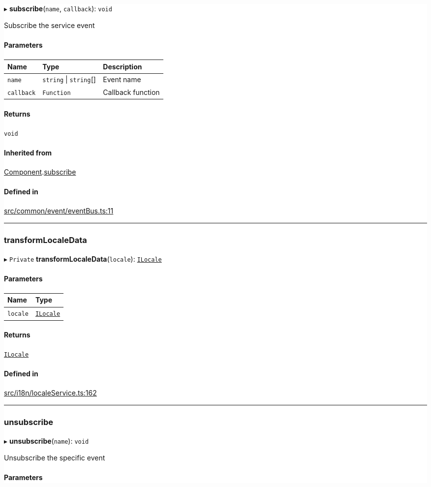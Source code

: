 ▸ **subscribe**(`name`, `callback`): `void`

Subscribe the service event

#### Parameters

| Name       | Type                   | Description       |
| :--------- | :--------------------- | :---------------- |
| `name`     | `string` \| `string`[] | Event name        |
| `callback` | `Function`             | Callback function |

#### Returns

`void`

#### Inherited from

[Component](molecule.react.Component).[subscribe](molecule.react.Component#subscribe)

#### Defined in

[src/common/event/eventBus.ts:11](https://github.com/DTStack/molecule/blob/3c64296/src/common/event/eventBus.ts#L11)

---

### transformLocaleData

▸ `Private` **transformLocaleData**(`locale`): [`ILocale`](../interfaces/molecule.i18n.ILocale)

#### Parameters

| Name     | Type                                             |
| :------- | :----------------------------------------------- |
| `locale` | [`ILocale`](../interfaces/molecule.i18n.ILocale) |

#### Returns

[`ILocale`](../interfaces/molecule.i18n.ILocale)

#### Defined in

[src/i18n/localeService.ts:162](https://github.com/DTStack/molecule/blob/3c64296/src/i18n/localeService.ts#L162)

---

### unsubscribe

▸ **unsubscribe**(`name`): `void`

Unsubscribe the specific event

#### Parameters
